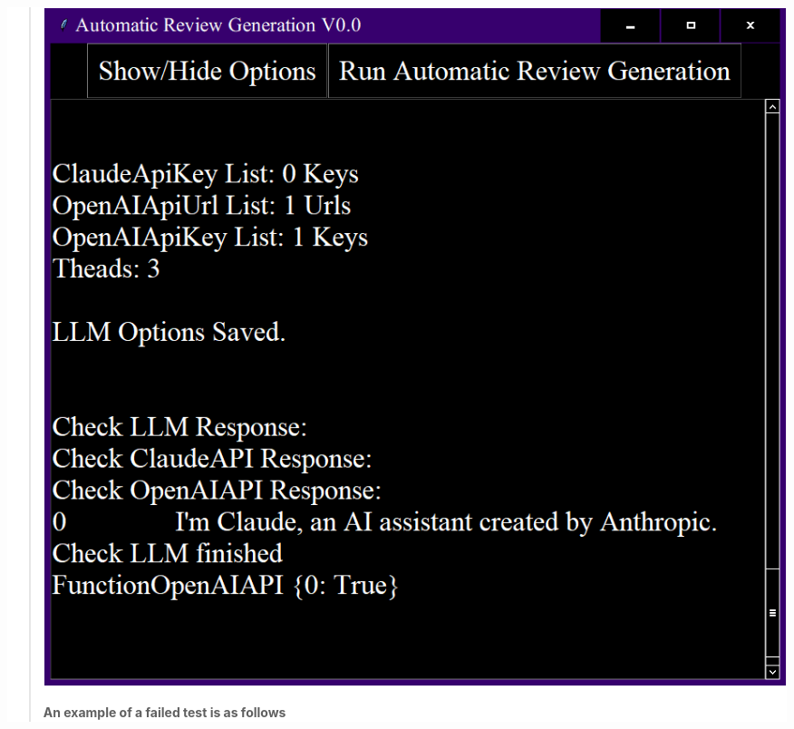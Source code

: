>  [![Large Language Model Connection Test Passed](5.png)](https://raw.githubusercontent.com/Invalid-Null/AutomaticReviewGeneration/main/doc/5.png)
>
>  **An example of a failed test is as follows**